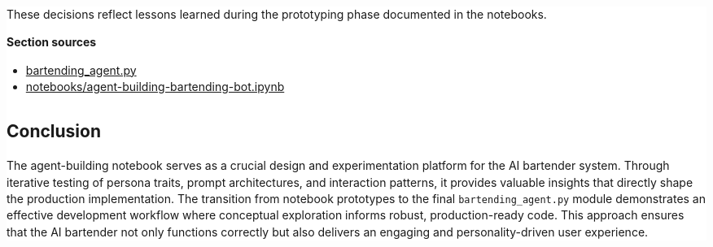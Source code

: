These decisions reflect lessons learned during the prototyping phase documented in the notebooks.

**Section sources**
- [bartending_agent.py](file://bartending_agent.py#L0-L374)
- [notebooks/agent-building-bartending-bot.ipynb](file://notebooks/agent-building-bartending-bot.ipynb#L0-L0)

## Conclusion
The agent-building notebook serves as a crucial design and experimentation platform for the AI bartender system. Through iterative testing of persona traits, prompt architectures, and interaction patterns, it provides valuable insights that directly shape the production implementation. The transition from notebook prototypes to the final `bartending_agent.py` module demonstrates an effective development workflow where conceptual exploration informs robust, production-ready code. This approach ensures that the AI bartender not only functions correctly but also delivers an engaging and personality-driven user experience.